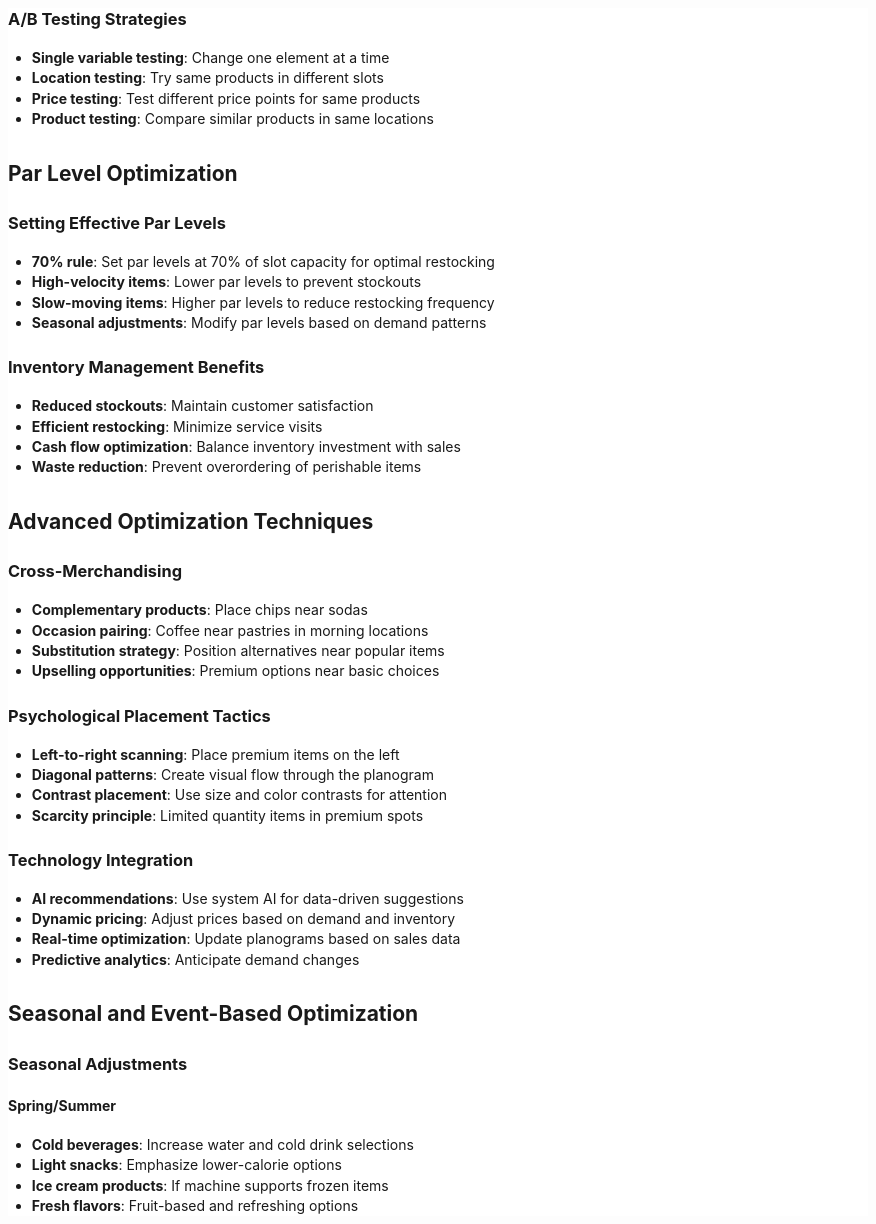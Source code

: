 ### A/B Testing Strategies
- **Single variable testing**: Change one element at a time
- **Location testing**: Try same products in different slots
- **Price testing**: Test different price points for same products
- **Product testing**: Compare similar products in same locations

## Par Level Optimization

### Setting Effective Par Levels
- **70% rule**: Set par levels at 70% of slot capacity for optimal restocking
- **High-velocity items**: Lower par levels to prevent stockouts
- **Slow-moving items**: Higher par levels to reduce restocking frequency
- **Seasonal adjustments**: Modify par levels based on demand patterns

### Inventory Management Benefits
- **Reduced stockouts**: Maintain customer satisfaction
- **Efficient restocking**: Minimize service visits
- **Cash flow optimization**: Balance inventory investment with sales
- **Waste reduction**: Prevent overordering of perishable items

## Advanced Optimization Techniques

### Cross-Merchandising
- **Complementary products**: Place chips near sodas
- **Occasion pairing**: Coffee near pastries in morning locations
- **Substitution strategy**: Position alternatives near popular items
- **Upselling opportunities**: Premium options near basic choices

### Psychological Placement Tactics
- **Left-to-right scanning**: Place premium items on the left
- **Diagonal patterns**: Create visual flow through the planogram
- **Contrast placement**: Use size and color contrasts for attention
- **Scarcity principle**: Limited quantity items in premium spots

### Technology Integration
- **AI recommendations**: Use system AI for data-driven suggestions
- **Dynamic pricing**: Adjust prices based on demand and inventory
- **Real-time optimization**: Update planograms based on sales data
- **Predictive analytics**: Anticipate demand changes

## Seasonal and Event-Based Optimization

### Seasonal Adjustments

#### Spring/Summer
- **Cold beverages**: Increase water and cold drink selections
- **Light snacks**: Emphasize lower-calorie options
- **Ice cream products**: If machine supports frozen items
- **Fresh flavors**: Fruit-based and refreshing options
